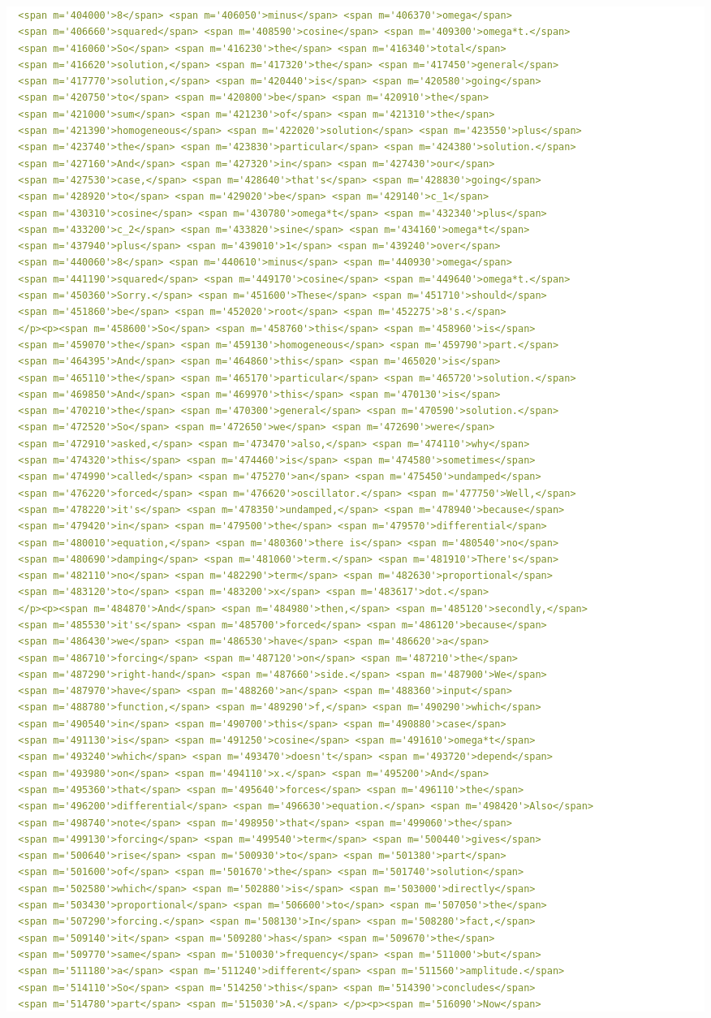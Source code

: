 ```yaml
  <span m='404000'>8</span> <span m='406050'>minus</span> <span m='406370'>omega</span>
  <span m='406660'>squared</span> <span m='408590'>cosine</span> <span m='409300'>omega*t.</span>
  <span m='416060'>So</span> <span m='416230'>the</span> <span m='416340'>total</span>
  <span m='416620'>solution,</span> <span m='417320'>the</span> <span m='417450'>general</span>
  <span m='417770'>solution,</span> <span m='420440'>is</span> <span m='420580'>going</span>
  <span m='420750'>to</span> <span m='420800'>be</span> <span m='420910'>the</span>
  <span m='421000'>sum</span> <span m='421230'>of</span> <span m='421310'>the</span>
  <span m='421390'>homogeneous</span> <span m='422020'>solution</span> <span m='423550'>plus</span>
  <span m='423740'>the</span> <span m='423830'>particular</span> <span m='424380'>solution.</span>
  <span m='427160'>And</span> <span m='427320'>in</span> <span m='427430'>our</span>
  <span m='427530'>case,</span> <span m='428640'>that's</span> <span m='428830'>going</span>
  <span m='428920'>to</span> <span m='429020'>be</span> <span m='429140'>c_1</span>
  <span m='430310'>cosine</span> <span m='430780'>omega*t</span> <span m='432340'>plus</span>
  <span m='433200'>c_2</span> <span m='433820'>sine</span> <span m='434160'>omega*t</span>
  <span m='437940'>plus</span> <span m='439010'>1</span> <span m='439240'>over</span>
  <span m='440060'>8</span> <span m='440610'>minus</span> <span m='440930'>omega</span>
  <span m='441190'>squared</span> <span m='449170'>cosine</span> <span m='449640'>omega*t.</span>
  <span m='450360'>Sorry.</span> <span m='451600'>These</span> <span m='451710'>should</span>
  <span m='451860'>be</span> <span m='452020'>root</span> <span m='452275'>8's.</span>
  </p><p><span m='458600'>So</span> <span m='458760'>this</span> <span m='458960'>is</span>
  <span m='459070'>the</span> <span m='459130'>homogeneous</span> <span m='459790'>part.</span>
  <span m='464395'>And</span> <span m='464860'>this</span> <span m='465020'>is</span>
  <span m='465110'>the</span> <span m='465170'>particular</span> <span m='465720'>solution.</span>
  <span m='469850'>And</span> <span m='469970'>this</span> <span m='470130'>is</span>
  <span m='470210'>the</span> <span m='470300'>general</span> <span m='470590'>solution.</span>
  <span m='472520'>So</span> <span m='472650'>we</span> <span m='472690'>were</span>
  <span m='472910'>asked,</span> <span m='473470'>also,</span> <span m='474110'>why</span>
  <span m='474320'>this</span> <span m='474460'>is</span> <span m='474580'>sometimes</span>
  <span m='474990'>called</span> <span m='475270'>an</span> <span m='475450'>undamped</span>
  <span m='476220'>forced</span> <span m='476620'>oscillator.</span> <span m='477750'>Well,</span>
  <span m='478220'>it's</span> <span m='478350'>undamped,</span> <span m='478940'>because</span>
  <span m='479420'>in</span> <span m='479500'>the</span> <span m='479570'>differential</span>
  <span m='480010'>equation,</span> <span m='480360'>there is</span> <span m='480540'>no</span>
  <span m='480690'>damping</span> <span m='481060'>term.</span> <span m='481910'>There's</span>
  <span m='482110'>no</span> <span m='482290'>term</span> <span m='482630'>proportional</span>
  <span m='483120'>to</span> <span m='483200'>x</span> <span m='483617'>dot.</span>
  </p><p><span m='484870'>And</span> <span m='484980'>then,</span> <span m='485120'>secondly,</span>
  <span m='485530'>it's</span> <span m='485700'>forced</span> <span m='486120'>because</span>
  <span m='486430'>we</span> <span m='486530'>have</span> <span m='486620'>a</span>
  <span m='486710'>forcing</span> <span m='487120'>on</span> <span m='487210'>the</span>
  <span m='487290'>right-hand</span> <span m='487660'>side.</span> <span m='487900'>We</span>
  <span m='487970'>have</span> <span m='488260'>an</span> <span m='488360'>input</span>
  <span m='488780'>function,</span> <span m='489290'>f,</span> <span m='490290'>which</span>
  <span m='490540'>in</span> <span m='490700'>this</span> <span m='490880'>case</span>
  <span m='491130'>is</span> <span m='491250'>cosine</span> <span m='491610'>omega*t</span>
  <span m='493240'>which</span> <span m='493470'>doesn't</span> <span m='493720'>depend</span>
  <span m='493980'>on</span> <span m='494110'>x.</span> <span m='495200'>And</span>
  <span m='495360'>that</span> <span m='495640'>forces</span> <span m='496110'>the</span>
  <span m='496200'>differential</span> <span m='496630'>equation.</span> <span m='498420'>Also</span>
  <span m='498740'>note</span> <span m='498950'>that</span> <span m='499060'>the</span>
  <span m='499130'>forcing</span> <span m='499540'>term</span> <span m='500440'>gives</span>
  <span m='500640'>rise</span> <span m='500930'>to</span> <span m='501380'>part</span>
  <span m='501600'>of</span> <span m='501670'>the</span> <span m='501740'>solution</span>
  <span m='502580'>which</span> <span m='502880'>is</span> <span m='503000'>directly</span>
  <span m='503430'>proportional</span> <span m='506600'>to</span> <span m='507050'>the</span>
  <span m='507290'>forcing.</span> <span m='508130'>In</span> <span m='508280'>fact,</span>
  <span m='509140'>it</span> <span m='509280'>has</span> <span m='509670'>the</span>
  <span m='509770'>same</span> <span m='510030'>frequency</span> <span m='511000'>but</span>
  <span m='511180'>a</span> <span m='511240'>different</span> <span m='511560'>amplitude.</span>
  <span m='514110'>So</span> <span m='514250'>this</span> <span m='514390'>concludes</span>
  <span m='514780'>part</span> <span m='515030'>A.</span> </p><p><span m='516090'>Now</span>
```